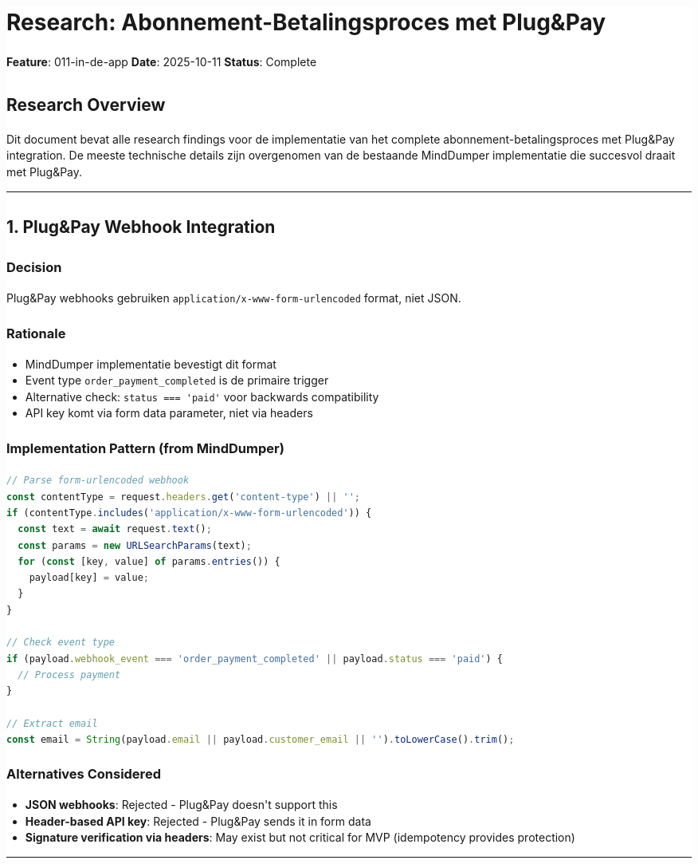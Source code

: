 # Research: Abonnement-Betalingsproces met Plug&Pay

**Feature**: 011-in-de-app
**Date**: 2025-10-11
**Status**: Complete

## Research Overview

Dit document bevat alle research findings voor de implementatie van het complete abonnement-betalingsproces met Plug&Pay integration. De meeste technische details zijn overgenomen van de bestaande MindDumper implementatie die succesvol draait met Plug&Pay.

---

## 1. Plug&Pay Webhook Integration

### Decision
Plug&Pay webhooks gebruiken `application/x-www-form-urlencoded` format, niet JSON.

### Rationale
- MindDumper implementatie bevestigt dit format
- Event type `order_payment_completed` is de primaire trigger
- Alternative check: `status === 'paid'` voor backwards compatibility
- API key komt via form data parameter, niet via headers

### Implementation Pattern (from MindDumper)
```javascript
// Parse form-urlencoded webhook
const contentType = request.headers.get('content-type') || '';
if (contentType.includes('application/x-www-form-urlencoded')) {
  const text = await request.text();
  const params = new URLSearchParams(text);
  for (const [key, value] of params.entries()) {
    payload[key] = value;
  }
}

// Check event type
if (payload.webhook_event === 'order_payment_completed' || payload.status === 'paid') {
  // Process payment
}

// Extract email
const email = String(payload.email || payload.customer_email || '').toLowerCase().trim();
```

### Alternatives Considered
- **JSON webhooks**: Rejected - Plug&Pay doesn't support this
- **Header-based API key**: Rejected - Plug&Pay sends it in form data
- **Signature verification via headers**: May exist but not critical for MVP (idempotency provides protection)

---